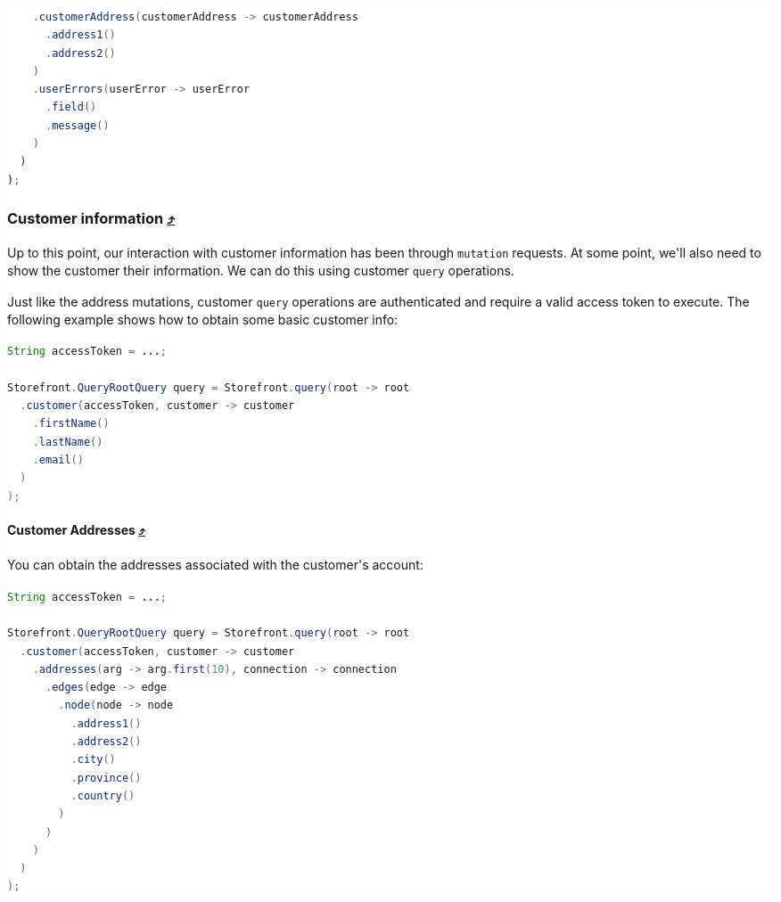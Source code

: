 ```java
    .customerAddress(customerAddress -> customerAddress
      .address1()
      .address2()
    )
    .userErrors(userError -> userError
      .field()
      .message()
    )
  )
);
```

### Customer information [⤴](#table-of-contents)

Up to this point, our interaction with customer information has been through `mutation` requests. At some point, we'll also need to show the customer their information. We can do this using customer `query` operations.

Just like the address mutations, customer `query` operations are authenticated and require a valid access token to execute. The following example shows how to obtain some basic customer info:

```java
String accessToken = ...;

Storefront.QueryRootQuery query = Storefront.query(root -> root
  .customer(accessToken, customer -> customer
    .firstName()
    .lastName()
    .email()
  )
);
```

#### Customer Addresses [⤴](#table-of-contents)

You can obtain the addresses associated with the customer's account:

```java
String accessToken = ...;

Storefront.QueryRootQuery query = Storefront.query(root -> root
  .customer(accessToken, customer -> customer
    .addresses(arg -> arg.first(10), connection -> connection
      .edges(edge -> edge
        .node(node -> node
          .address1()
          .address2()
          .city()
          .province()
          .country()
        )
      )
    )
  )
);
```
